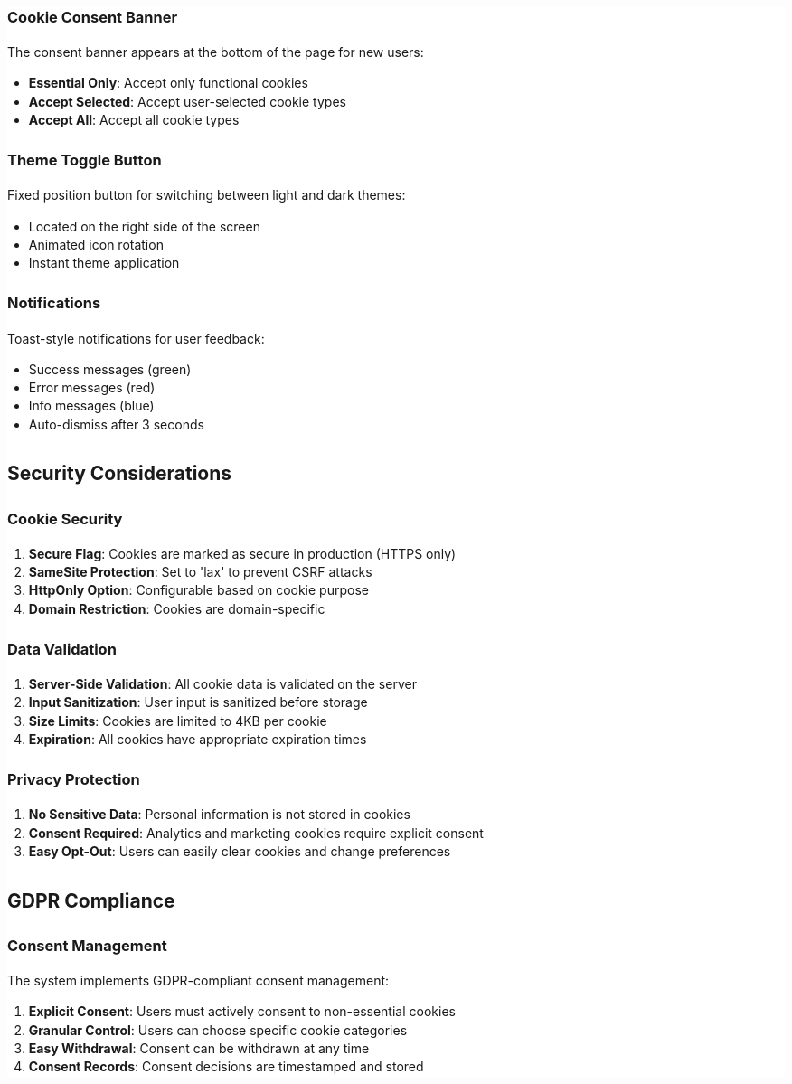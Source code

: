 ### Cookie Consent Banner

The consent banner appears at the bottom of the page for new users:

- **Essential Only**: Accept only functional cookies
- **Accept Selected**: Accept user-selected cookie types
- **Accept All**: Accept all cookie types

### Theme Toggle Button

Fixed position button for switching between light and dark themes:
- Located on the right side of the screen
- Animated icon rotation
- Instant theme application

### Notifications

Toast-style notifications for user feedback:
- Success messages (green)
- Error messages (red)
- Info messages (blue)
- Auto-dismiss after 3 seconds

## Security Considerations

### Cookie Security

1. **Secure Flag**: Cookies are marked as secure in production (HTTPS only)
2. **SameSite Protection**: Set to 'lax' to prevent CSRF attacks
3. **HttpOnly Option**: Configurable based on cookie purpose
4. **Domain Restriction**: Cookies are domain-specific

### Data Validation

1. **Server-Side Validation**: All cookie data is validated on the server
2. **Input Sanitization**: User input is sanitized before storage
3. **Size Limits**: Cookies are limited to 4KB per cookie
4. **Expiration**: All cookies have appropriate expiration times

### Privacy Protection

1. **No Sensitive Data**: Personal information is not stored in cookies
2. **Consent Required**: Analytics and marketing cookies require explicit consent
3. **Easy Opt-Out**: Users can easily clear cookies and change preferences

## GDPR Compliance

### Consent Management

The system implements GDPR-compliant consent management:

1. **Explicit Consent**: Users must actively consent to non-essential cookies
2. **Granular Control**: Users can choose specific cookie categories
3. **Easy Withdrawal**: Consent can be withdrawn at any time
4. **Consent Records**: Consent decisions are timestamped and stored
